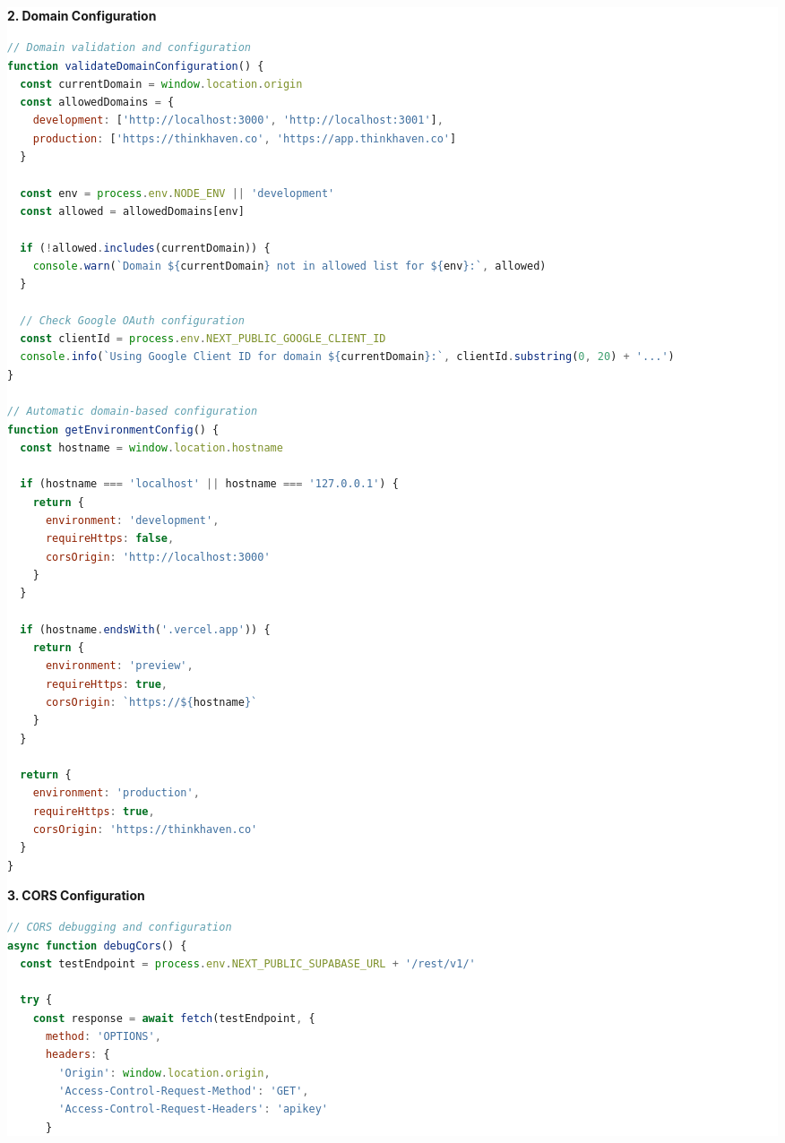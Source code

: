 **2. Domain Configuration**
```javascript
// Domain validation and configuration
function validateDomainConfiguration() {
  const currentDomain = window.location.origin
  const allowedDomains = {
    development: ['http://localhost:3000', 'http://localhost:3001'],
    production: ['https://thinkhaven.co', 'https://app.thinkhaven.co']
  }
  
  const env = process.env.NODE_ENV || 'development'
  const allowed = allowedDomains[env]
  
  if (!allowed.includes(currentDomain)) {
    console.warn(`Domain ${currentDomain} not in allowed list for ${env}:`, allowed)
  }
  
  // Check Google OAuth configuration
  const clientId = process.env.NEXT_PUBLIC_GOOGLE_CLIENT_ID
  console.info(`Using Google Client ID for domain ${currentDomain}:`, clientId.substring(0, 20) + '...')
}

// Automatic domain-based configuration
function getEnvironmentConfig() {
  const hostname = window.location.hostname
  
  if (hostname === 'localhost' || hostname === '127.0.0.1') {
    return {
      environment: 'development',
      requireHttps: false,
      corsOrigin: 'http://localhost:3000'
    }
  }
  
  if (hostname.endsWith('.vercel.app')) {
    return {
      environment: 'preview',
      requireHttps: true,
      corsOrigin: `https://${hostname}`
    }
  }
  
  return {
    environment: 'production',
    requireHttps: true,
    corsOrigin: 'https://thinkhaven.co'
  }
}
```

**3. CORS Configuration**
```javascript
// CORS debugging and configuration
async function debugCors() {
  const testEndpoint = process.env.NEXT_PUBLIC_SUPABASE_URL + '/rest/v1/'
  
  try {
    const response = await fetch(testEndpoint, {
      method: 'OPTIONS',
      headers: {
        'Origin': window.location.origin,
        'Access-Control-Request-Method': 'GET',
        'Access-Control-Request-Headers': 'apikey'
      }
```